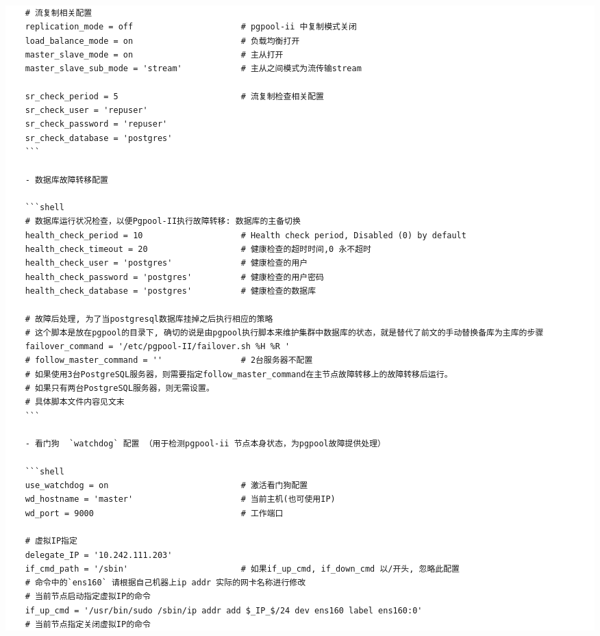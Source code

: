         # 流复制相关配置
        replication_mode = off                      # pgpool-ii 中复制模式关闭
        load_balance_mode = on                      # 负载均衡打开
        master_slave_mode = on                      # 主从打开
        master_slave_sub_mode = 'stream'            # 主从之间模式为流传输stream
        
        sr_check_period = 5                         # 流复制检查相关配置
        sr_check_user = 'repuser'
        sr_check_password = 'repuser'
        sr_check_database = 'postgres'
        ```

        - 数据库故障转移配置

        ```shell
        # 数据库运行状况检查，以便Pgpool-II执行故障转移: 数据库的主备切换
        health_check_period = 10                    # Health check period, Disabled (0) by default
        health_check_timeout = 20                   # 健康检查的超时时间,0 永不超时
        health_check_user = 'postgres'              # 健康检查的用户
        health_check_password = 'postgres'          # 健康检查的用户密码
        health_check_database = 'postgres'          # 健康检查的数据库
        
        # 故障后处理, 为了当postgresql数据库挂掉之后执行相应的策略
        # 这个脚本是放在pgpool的目录下, 确切的说是由pgpool执行脚本来维护集群中数据库的状态，就是替代了前文的手动替换备库为主库的步骤
        failover_command = '/etc/pgpool-II/failover.sh %H %R '
        # follow_master_command = ''                # 2台服务器不配置
        # 如果使用3台PostgreSQL服务器，则需要指定follow_master_command在主节点故障转移上的故障转移后运行。
        # 如果只有两台PostgreSQL服务器，则无需设置。
        # 具体脚本文件内容见文末
        ```

        - 看门狗  `watchdog` 配置 （用于检测pgpool-ii 节点本身状态，为pgpool故障提供处理）

        ```shell
        use_watchdog = on                           # 激活看门狗配置
        wd_hostname = 'master'                      # 当前主机(也可使用IP)
        wd_port = 9000                              # 工作端口
        
        # 虚拟IP指定
        delegate_IP = '10.242.111.203'
        if_cmd_path = '/sbin'                       # 如果if_up_cmd, if_down_cmd 以/开头, 忽略此配置
        # 命令中的`ens160` 请根据自己机器上ip addr 实际的网卡名称进行修改
        # 当前节点启动指定虚拟IP的命令
        if_up_cmd = '/usr/bin/sudo /sbin/ip addr add $_IP_$/24 dev ens160 label ens160:0'
        # 当前节点指定关闭虚拟IP的命令